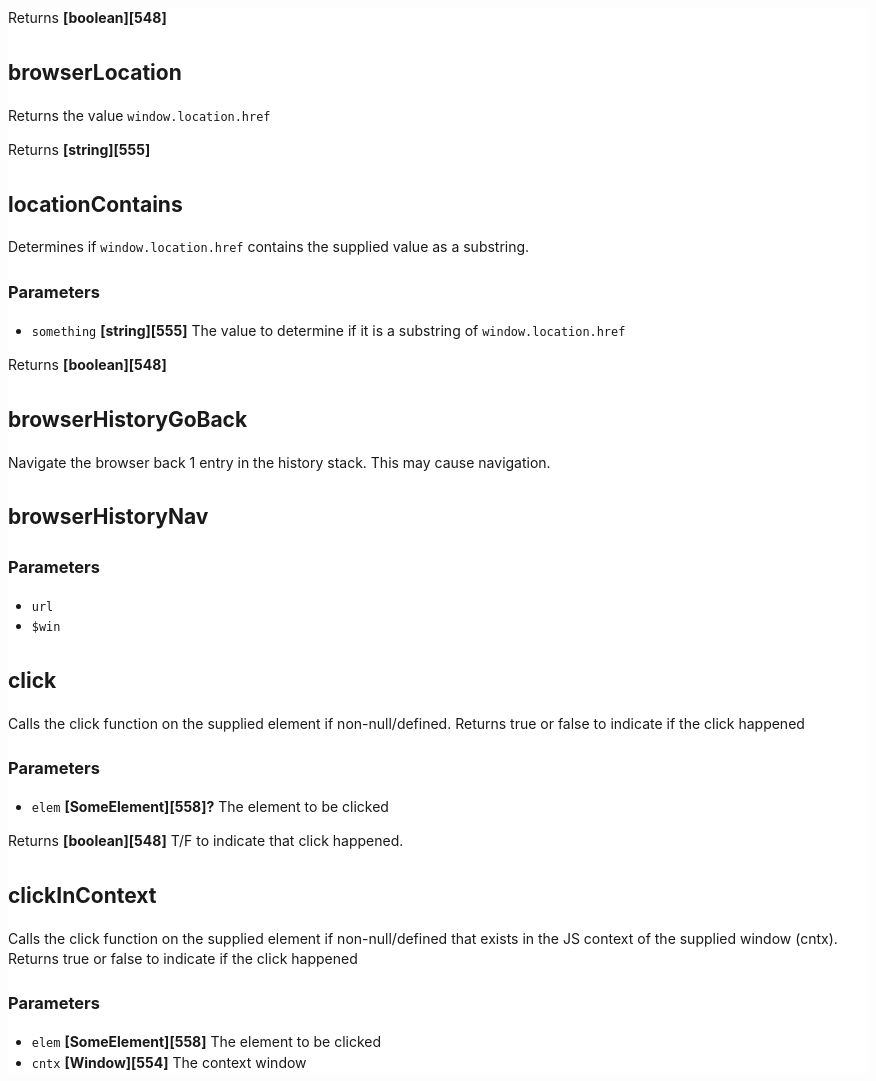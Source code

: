 Returns **[boolean][548]** 

## browserLocation

Returns the value `window.location.href`

Returns **[string][555]** 

## locationContains

Determines if `window.location.href` contains
the supplied value as a substring.

### Parameters

-   `something` **[string][555]** The value to determine if
    it is a substring of `window.location.href`

Returns **[boolean][548]** 

## browserHistoryGoBack

Navigate the browser back 1 entry in the history stack.
This may cause navigation.

## browserHistoryNav

### Parameters

-   `url`  
-   `$win`  

## click

Calls the click function on the supplied element if non-null/defined.
Returns true or false to indicate if the click happened

### Parameters

-   `elem` **[SomeElement][558]?** The element to be clicked

Returns **[boolean][548]** T/F to indicate that click happened.

## clickInContext

Calls the click function on the supplied element if non-null/defined
that exists in the JS context of the supplied window (cntx).
Returns true or false to indicate if the click happened

### Parameters

-   `elem` **[SomeElement][558]** The element to be clicked
-   `cntx` **[Window][554]** The context window
